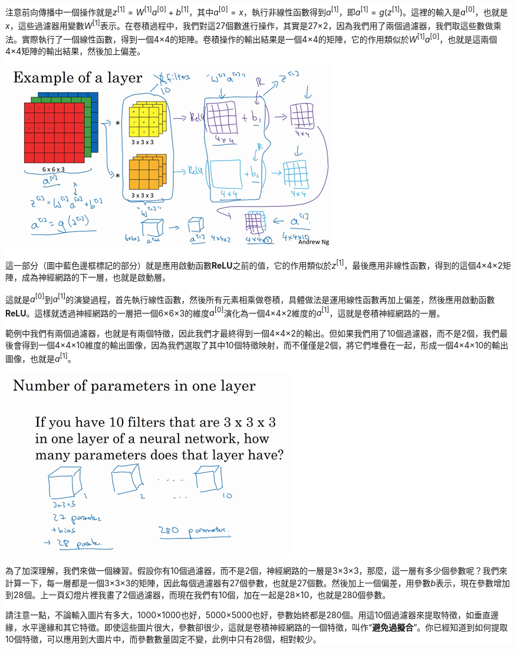 注意前向傳播中一個操作就是$z^{[1]} = W^{[1]}a^{[0]} + b^{[1]}$，其中$a^{[0]} =x$，執行非線性函數得到$a^{[1]}$，即$a^{[1]} = g(z^{[1]})$。這裡的輸入是$a^{\left\lbrack 0\right\rbrack}$，也就是$x$，這些過濾器用變數$W^{[1]}$表示。在卷積過程中，我們對這27個數進行操作，其實是27×2，因為我們用了兩個過濾器，我們取這些數做乘法。實際執行了一個線性函數，得到一個4×4的矩陣。卷積操作的輸出結果是一個4×4的矩陣，它的作用類似於$W^{[1]}a^{[0]}$，也就是這兩個4×4矩陣的輸出結果，然後加上偏差。

![](../images/f75c1c3fb38083e046d3497656ab4591.png)

這一部分（圖中藍色邊框標記的部分）就是應用啟動函數**ReLU**之前的值，它的作用類似於$z^{[1]}$，最後應用非線性函數，得到的這個4×4×2矩陣，成為神經網路的下一層，也就是啟動層。

這就是$a^{[0]}$到$a^{[1]}$的演變過程，首先執行線性函數，然後所有元素相乘做卷積，具體做法是運用線性函數再加上偏差，然後應用啟動函數**ReLU**。這樣就透過神經網路的一層把一個6×6×3的維度$a^{[0]}$演化為一個4×4×2維度的$a^{[1]}$，這就是卷積神經網路的一層。

範例中我們有兩個過濾器，也就是有兩個特徵，因此我們才最終得到一個4×4×2的輸出。但如果我們用了10個過濾器，而不是2個，我們最後會得到一個4×4×10維度的輸出圖像，因為我們選取了其中10個特徵映射，而不僅僅是2個，將它們堆疊在一起，形成一個4×4×10的輸出圖像，也就是$a^{\left\lbrack1 \right\rbrack}$。

![](../images/d0241a6550665caeec21174158e96da9.png)

為了加深理解，我們來做一個練習。假設你有10個過濾器，而不是2個，神經網路的一層是3×3×3，那麼，這一層有多少個參數呢？我們來計算一下，每一層都是一個3×3×3的矩陣，因此每個過濾器有27個參數，也就是27個數。然後加上一個偏差，用參數$b$表示，現在參數增加到28個。上一頁幻燈片裡我畫了2個過濾器，而現在我們有10個，加在一起是28×10，也就是280個參數。

請注意一點，不論輸入圖片有多大，1000×1000也好，5000×5000也好，參數始終都是280個。用這10個過濾器來提取特徵，如垂直邊緣，水平邊緣和其它特徵。即使這些圖片很大，參數卻很少，這就是卷積神經網路的一個特徵，叫作“**避免過擬合**”。你已經知道到如何提取10個特徵，可以應用到大圖片中，而參數數量固定不變，此例中只有28個，相對較少。
